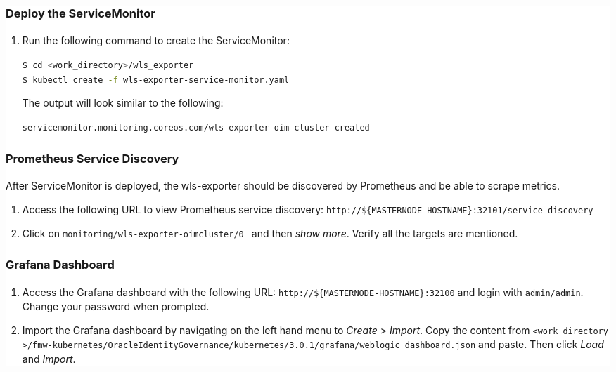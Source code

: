 ### Deploy the ServiceMonitor

1. Run the following command to create the ServiceMonitor:

   ```bash
   $ cd <work_directory>/wls_exporter
   $ kubectl create -f wls-exporter-service-monitor.yaml
   ```
   
   The output will look similar to the following:
   
   ```
   servicemonitor.monitoring.coreos.com/wls-exporter-oim-cluster created
   ```
   
### Prometheus Service Discovery

After ServiceMonitor is deployed, the wls-exporter should be discovered by Prometheus and be able to scrape metrics. 

1. Access the following URL to view Prometheus service discovery: `http://${MASTERNODE-HOSTNAME}:32101/service-discovery`

1. Click on `monitoring/wls-exporter-oimcluster/0 ` and then *show more*. Verify all the targets are mentioned.

### Grafana Dashboard

1. Access the Grafana dashboard with the following URL: `http://${MASTERNODE-HOSTNAME}:32100` and login with `admin/admin`. Change your password when prompted.

1. Import the Grafana dashboard by navigating on the left hand menu to *Create* > *Import*. Copy the content from `<work_directory>/fmw-kubernetes/OracleIdentityGovernance/kubernetes/3.0.1/grafana/weblogic_dashboard.json` and paste. Then click *Load* and *Import*.

  

   
   
   